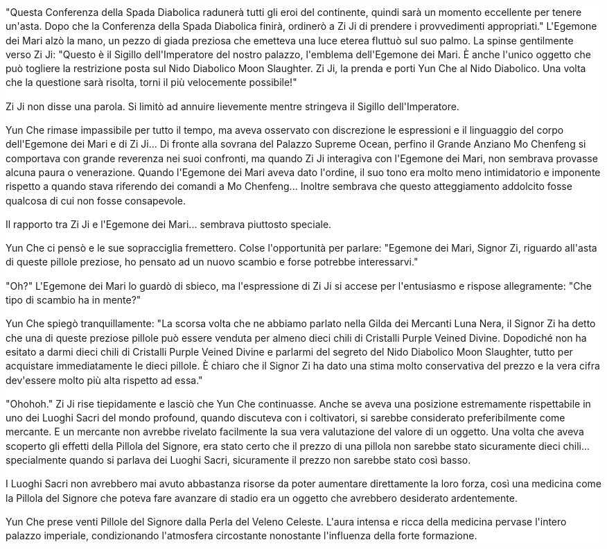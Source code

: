 
"Questa Conferenza della Spada Diabolica radunerà tutti gli eroi del continente, quindi sarà un momento eccellente per tenere un'asta. Dopo che la Conferenza della Spada Diabolica finirà, ordinerò a Zi Ji di prendere i provvedimenti appropriati." L'Egemone dei Mari alzò la mano, un pezzo di giada preziosa che emetteva una luce eterea fluttuò sul suo palmo.
La spinse gentilmente verso Zi Ji: "Questo è il Sigillo dell'Imperatore del nostro palazzo, l'emblema dell'Egemone dei Mari. È anche l'unico oggetto che può togliere la restrizione posta sul Nido Diabolico Moon Slaughter. Zi Ji, la prenda e porti Yun Che al Nido Diabolico. Una volta che la questione sarà risolta, torni il più velocemente possibile!"


Zi Ji non disse una parola. Si limitò ad annuire lievemente mentre stringeva il Sigillo dell'Imperatore.


Yun Che rimase impassibile per tutto il tempo, ma aveva osservato con discrezione le espressioni e il linguaggio del corpo dell'Egemone dei Mari e di Zi Ji... Di fronte alla sovrana del Palazzo Supreme Ocean, perfino il Grande Anziano Mo Chenfeng si comportava con grande reverenza nei suoi confronti, ma quando Zi Ji interagiva con l'Egemone dei Mari, non sembrava provasse alcuna paura o venerazione. Quando l'Egemone dei Mari aveva dato l'ordine, il suo tono era molto meno intimidatorio e imponente rispetto a quando stava riferendo dei comandi a Mo Chenfeng... Inoltre sembrava che questo atteggiamento addolcito fosse qualcosa di cui non fosse consapevole.


Il rapporto tra Zi Ji e l'Egemone dei Mari... sembrava piuttosto speciale.


Yun Che ci pensò e le sue sopracciglia fremettero. Colse l'opportunità per parlare: "Egemone dei Mari, Signor Zi, riguardo all'asta di queste pillole preziose, ho pensato ad un nuovo scambio e forse potrebbe interessarvi."


"Oh?" L'Egemone dei Mari lo guardò di sbieco, ma l'espressione di Zi Ji si accese per l'entusiasmo e rispose allegramente: "Che tipo di scambio ha in mente?"


Yun Che spiegò tranquillamente: "La scorsa volta che ne abbiamo parlato nella Gilda dei Mercanti Luna Nera, il Signor Zi ha detto che una di queste preziose pillole può essere venduta per almeno dieci chili di Cristalli Purple Veined Divine.
Dopodiché non ha esitato a darmi dieci chili di Cristalli Purple Veined Divine e parlarmi del segreto del Nido Diabolico Moon Slaughter, tutto per acquistare immediatamente le dieci pillole. È chiaro che il Signor Zi ha dato una stima molto conservativa del prezzo e la vera cifra dev'essere molto più alta rispetto ad essa."


"Ohohoh." Zi Ji rise tiepidamente e lasciò che Yun Che continuasse. Anche se aveva una posizione estremamente rispettabile in uno dei Luoghi Sacri del mondo profound, quando discuteva con i coltivatori, si sarebbe considerato preferibilmente come mercante. E un mercante non avrebbe rivelato facilmente la sua vera valutazione del valore di un oggetto. Una volta che aveva scoperto gli effetti della Pillola del Signore, era stato certo che il prezzo di una pillola non sarebbe stato sicuramente dieci chili... specialmente quando si parlava dei Luoghi Sacri, sicuramente il prezzo non sarebbe stato così basso.


I Luoghi Sacri non avrebbero mai avuto abbastanza risorse da poter aumentare direttamente la loro forza, così una medicina come la Pillola del Signore che poteva fare avanzare di stadio era un oggetto che avrebbero desiderato ardentemente.


Yun Che prese venti Pillole del Signore dalla Perla del Veleno Celeste. L'aura intensa e ricca della medicina pervase l'intero palazzo imperiale, condizionando l'atmosfera circostante nonostante l'influenza della forte formazione.
